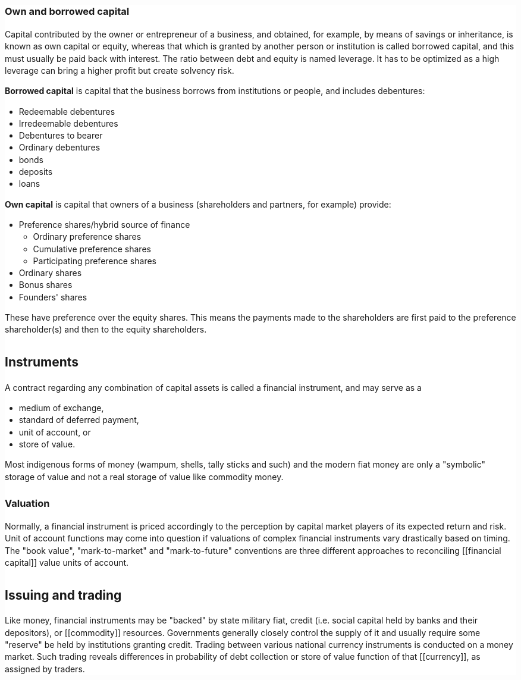 ### **Own and borrowed capital**
Capital contributed by the owner or entrepreneur of a business, and obtained, for example, by means of savings or inheritance, is known as own capital or equity, whereas that which is granted by another person or institution is called borrowed capital, and this must usually be paid back with interest. The ratio between debt and equity is named leverage. It has to be optimized as a high leverage can bring a higher profit but create solvency risk.

**Borrowed capital** is capital that the business borrows from institutions or people, and includes debentures:
- Redeemable debentures
- Irredeemable debentures
- Debentures to bearer
- Ordinary debentures
- bonds
- deposits
- loans

**Own capital** is capital that owners of a business (shareholders and partners, for example) provide:
- Preference shares/hybrid source of finance
  - Ordinary preference shares
  - Cumulative preference shares
  - Participating preference shares
- Ordinary shares
- Bonus shares
- Founders' shares

These have preference over the equity shares. This means the payments made to the shareholders are first paid to the preference shareholder(s) and then to the equity shareholders.

## Instruments
A contract regarding any combination of capital assets is called a financial instrument, and may serve as a
- medium of exchange,
- standard of deferred payment,
- unit of account, or
- store of value.

Most indigenous forms of money (wampum, shells, tally sticks and such) and the modern fiat money are only a "symbolic" storage of value and not a real storage of value like commodity money.

### **Valuation**
Normally, a financial instrument is priced accordingly to the perception by capital market players of its expected return and risk. Unit of account functions may come into question if valuations of complex financial instruments vary drastically based on timing. The "book value", "mark-to-market" and "mark-to-future" conventions are three different approaches to reconciling [[financial capital]] value units of account.

## Issuing and trading
Like money, financial instruments may be "backed" by state military fiat, credit (i.e. social capital held by banks and their depositors), or [[commodity]] resources. Governments generally closely control the supply of it and usually require some "reserve" be held by institutions granting credit. Trading between various national currency instruments is conducted on a money market. Such trading reveals differences in probability of debt collection or store of value function of that [[currency]], as assigned by traders.
